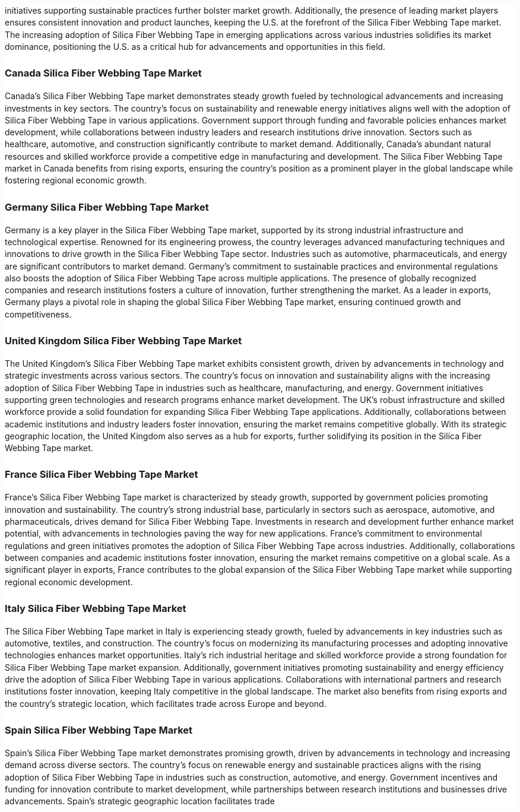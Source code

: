 initiatives supporting sustainable practices further bolster market growth. Additionally, the presence of leading market players ensures consistent innovation and product launches, keeping the U.S. at the forefront of the Silica Fiber Webbing Tape market. The increasing adoption of Silica Fiber Webbing Tape in emerging applications across various industries solidifies its market dominance, positioning the U.S. as a critical hub for advancements and opportunities in this field.</p><h3>Canada Silica Fiber Webbing Tape Market</h3><p>Canada&rsquo;s Silica Fiber Webbing Tape market demonstrates steady growth fueled by technological advancements and increasing investments in key sectors. The country&rsquo;s focus on sustainability and renewable energy initiatives aligns well with the adoption of Silica Fiber Webbing Tape in various applications. Government support through funding and favorable policies enhances market development, while collaborations between industry leaders and research institutions drive innovation. Sectors such as healthcare, automotive, and construction significantly contribute to market demand. Additionally, Canada&rsquo;s abundant natural resources and skilled workforce provide a competitive edge in manufacturing and development. The Silica Fiber Webbing Tape market in Canada benefits from rising exports, ensuring the country&rsquo;s position as a prominent player in the global landscape while fostering regional economic growth.</p><h3>Germany Silica Fiber Webbing Tape Market</h3><p>Germany is a key player in the Silica Fiber Webbing Tape market, supported by its strong industrial infrastructure and technological expertise. Renowned for its engineering prowess, the country leverages advanced manufacturing techniques and innovations to drive growth in the Silica Fiber Webbing Tape sector. Industries such as automotive, pharmaceuticals, and energy are significant contributors to market demand. Germany&rsquo;s commitment to sustainable practices and environmental regulations also boosts the adoption of Silica Fiber Webbing Tape across multiple applications. The presence of globally recognized companies and research institutions fosters a culture of innovation, further strengthening the market. As a leader in exports, Germany plays a pivotal role in shaping the global Silica Fiber Webbing Tape market, ensuring continued growth and competitiveness.</p><h3>United Kingdom Silica Fiber Webbing Tape Market</h3><p>The United Kingdom&rsquo;s Silica Fiber Webbing Tape market exhibits consistent growth, driven by advancements in technology and strategic investments across various sectors. The country&rsquo;s focus on innovation and sustainability aligns with the increasing adoption of Silica Fiber Webbing Tape in industries such as healthcare, manufacturing, and energy. Government initiatives supporting green technologies and research programs enhance market development. The UK&rsquo;s robust infrastructure and skilled workforce provide a solid foundation for expanding Silica Fiber Webbing Tape applications. Additionally, collaborations between academic institutions and industry leaders foster innovation, ensuring the market remains competitive globally. With its strategic geographic location, the United Kingdom also serves as a hub for exports, further solidifying its position in the Silica Fiber Webbing Tape market.</p><h3>France Silica Fiber Webbing Tape Market</h3><p>France&rsquo;s Silica Fiber Webbing Tape market is characterized by steady growth, supported by government policies promoting innovation and sustainability. The country&rsquo;s strong industrial base, particularly in sectors such as aerospace, automotive, and pharmaceuticals, drives demand for Silica Fiber Webbing Tape. Investments in research and development further enhance market potential, with advancements in technologies paving the way for new applications. France&rsquo;s commitment to environmental regulations and green initiatives promotes the adoption of Silica Fiber Webbing Tape across industries. Additionally, collaborations between companies and academic institutions foster innovation, ensuring the market remains competitive on a global scale. As a significant player in exports, France contributes to the global expansion of the Silica Fiber Webbing Tape market while supporting regional economic development.</p><h3>Italy Silica Fiber Webbing Tape Market</h3><p>The Silica Fiber Webbing Tape market in Italy is experiencing steady growth, fueled by advancements in key industries such as automotive, textiles, and construction. The country&rsquo;s focus on modernizing its manufacturing processes and adopting innovative technologies enhances market opportunities. Italy&rsquo;s rich industrial heritage and skilled workforce provide a strong foundation for Silica Fiber Webbing Tape market expansion. Additionally, government initiatives promoting sustainability and energy efficiency drive the adoption of Silica Fiber Webbing Tape in various applications. Collaborations with international partners and research institutions foster innovation, keeping Italy competitive in the global landscape. The market also benefits from rising exports and the country&rsquo;s strategic location, which facilitates trade across Europe and beyond.</p><h3>Spain Silica Fiber Webbing Tape Market</h3><p>Spain&rsquo;s Silica Fiber Webbing Tape market demonstrates promising growth, driven by advancements in technology and increasing demand across diverse sectors. The country&rsquo;s focus on renewable energy and sustainable practices aligns with the rising adoption of Silica Fiber Webbing Tape in industries such as construction, automotive, and energy. Government incentives and funding for innovation contribute to market development, while partnerships between research institutions and businesses drive advancements. Spain&rsquo;s strategic geographic location facilitates trade